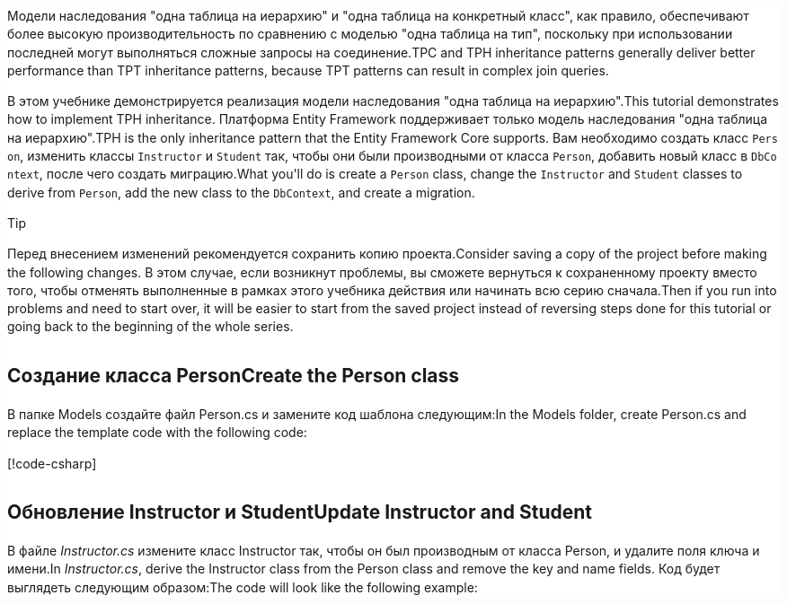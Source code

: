 <span data-ttu-id="0ac10-140">Модели наследования "одна таблица на иерархию" и "одна таблица на конкретный класс", как правило, обеспечивают более высокую производительность по сравнению с моделью "одна таблица на тип", поскольку при использовании последней могут выполняться сложные запросы на соединение.</span><span class="sxs-lookup"><span data-stu-id="0ac10-140">TPC and TPH inheritance patterns generally deliver better performance than TPT inheritance patterns, because TPT patterns can result in complex join queries.</span></span>

<span data-ttu-id="0ac10-141">В этом учебнике демонстрируется реализация модели наследования "одна таблица на иерархию".</span><span class="sxs-lookup"><span data-stu-id="0ac10-141">This tutorial demonstrates how to implement TPH inheritance.</span></span> <span data-ttu-id="0ac10-142">Платформа Entity Framework поддерживает только модель наследования "одна таблица на иерархию".</span><span class="sxs-lookup"><span data-stu-id="0ac10-142">TPH is the only inheritance pattern that the Entity Framework Core supports.</span></span>  <span data-ttu-id="0ac10-143">Вам необходимо создать класс `Person`, изменить классы `Instructor` и `Student` так, чтобы они были производными от класса `Person`, добавить новый класс в `DbContext`, после чего создать миграцию.</span><span class="sxs-lookup"><span data-stu-id="0ac10-143">What you'll do is create a `Person` class, change the `Instructor` and `Student` classes to derive from `Person`, add the new class to the `DbContext`, and create a migration.</span></span>

> [!TIP]
> <span data-ttu-id="0ac10-144">Перед внесением изменений рекомендуется сохранить копию проекта.</span><span class="sxs-lookup"><span data-stu-id="0ac10-144">Consider saving a copy of the project before making the following changes.</span></span>  <span data-ttu-id="0ac10-145">В этом случае, если возникнут проблемы, вы сможете вернуться к сохраненному проекту вместо того, чтобы отменять выполненные в рамках этого учебника действия или начинать всю серию сначала.</span><span class="sxs-lookup"><span data-stu-id="0ac10-145">Then if you run into problems and need to start over, it will be easier to start from the saved project instead of reversing steps done for this tutorial or going back to the beginning of the whole series.</span></span>

## <a name="create-the-person-class"></a><span data-ttu-id="0ac10-146">Создание класса Person</span><span class="sxs-lookup"><span data-stu-id="0ac10-146">Create the Person class</span></span>

<span data-ttu-id="0ac10-147">В папке Models создайте файл Person.cs и замените код шаблона следующим:</span><span class="sxs-lookup"><span data-stu-id="0ac10-147">In the Models folder, create Person.cs and replace the template code with the following code:</span></span>

[!code-csharp[](intro/samples/cu/Models/Person.cs)]

## <a name="update-instructor-and-student"></a><span data-ttu-id="0ac10-148">Обновление Instructor и Student</span><span class="sxs-lookup"><span data-stu-id="0ac10-148">Update Instructor and Student</span></span>

<span data-ttu-id="0ac10-149">В файле *Instructor.cs* измените класс Instructor так, чтобы он был производным от класса Person, и удалите поля ключа и имени.</span><span class="sxs-lookup"><span data-stu-id="0ac10-149">In *Instructor.cs*, derive the Instructor class from the Person class and remove the key and name fields.</span></span> <span data-ttu-id="0ac10-150">Код будет выглядеть следующим образом:</span><span class="sxs-lookup"><span data-stu-id="0ac10-150">The code will look like the following example:</span></span>
